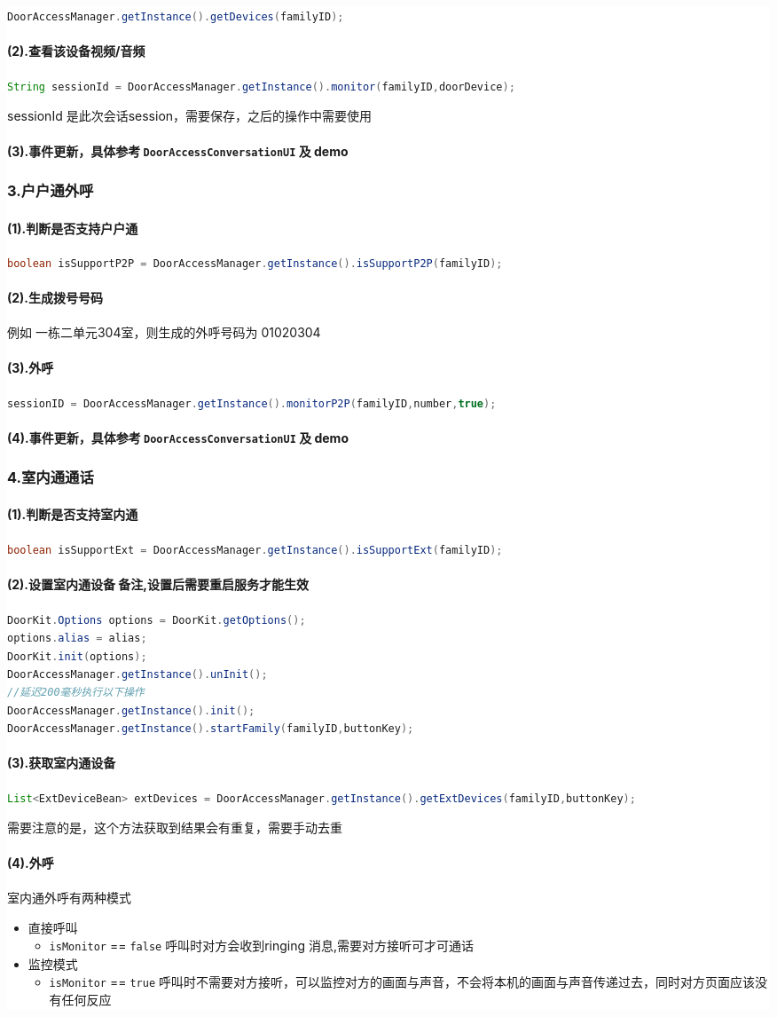 ```java
DoorAccessManager.getInstance().getDevices(familyID);
```

#### (2).查看该设备视频/音频
```java
String sessionId = DoorAccessManager.getInstance().monitor(familyID,doorDevice);
```
sessionId 是此次会话session，需要保存，之后的操作中需要使用

#### (3).事件更新，具体参考 `DoorAccessConversationUI` 及 demo

### 3.户户通外呼
#### (1).判断是否支持户户通
```java
boolean isSupportP2P = DoorAccessManager.getInstance().isSupportP2P(familyID);
```

#### (2).生成拨号号码
例如 一栋二单元304室，则生成的外呼号码为 01020304

#### (3).外呼
```java
sessionID = DoorAccessManager.getInstance().monitorP2P(familyID,number,true);
```

#### (4).事件更新，具体参考 `DoorAccessConversationUI` 及 demo

### 4.室内通通话
#### (1).判断是否支持室内通
```java
boolean isSupportExt = DoorAccessManager.getInstance().isSupportExt(familyID);
```

#### (2).设置室内通设备 备注,设置后需要重启服务才能生效
```java
DoorKit.Options options = DoorKit.getOptions();
options.alias = alias;
DoorKit.init(options);
DoorAccessManager.getInstance().unInit();
//延迟200毫秒执行以下操作
DoorAccessManager.getInstance().init();
DoorAccessManager.getInstance().startFamily(familyID,buttonKey);
```

#### (3).获取室内通设备
```java
List<ExtDeviceBean> extDevices = DoorAccessManager.getInstance().getExtDevices(familyID,buttonKey);
```
需要注意的是，这个方法获取到结果会有重复，需要手动去重

#### (4).外呼
室内通外呼有两种模式
+ 直接呼叫
  + `isMonitor` == `false`
    呼叫时对方会收到ringing 消息,需要对方接听可才可通话
+ 监控模式
  + `isMonitor` == `true`
    呼叫时不需要对方接听，可以监控对方的画面与声音，不会将本机的画面与声音传递过去，同时对方页面应该没有任何反应
